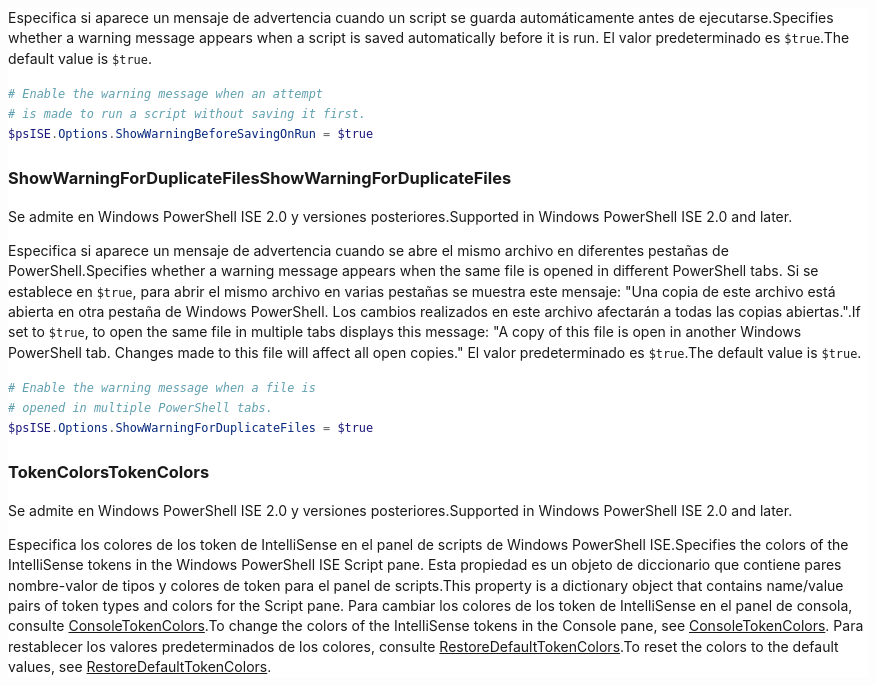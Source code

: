 <span data-ttu-id="79d5e-244">Especifica si aparece un mensaje de advertencia cuando un script se guarda automáticamente antes de ejecutarse.</span><span class="sxs-lookup"><span data-stu-id="79d5e-244">Specifies whether a warning message appears when a script is saved automatically before it is run.</span></span>
<span data-ttu-id="79d5e-245">El valor predeterminado es `$true`.</span><span class="sxs-lookup"><span data-stu-id="79d5e-245">The default value is `$true`.</span></span>

```powershell
# Enable the warning message when an attempt
# is made to run a script without saving it first.
$psISE.Options.ShowWarningBeforeSavingOnRun = $true
```

### <a name="showwarningforduplicatefiles"></a><span data-ttu-id="79d5e-246">ShowWarningForDuplicateFiles</span><span class="sxs-lookup"><span data-stu-id="79d5e-246">ShowWarningForDuplicateFiles</span></span>

<span data-ttu-id="79d5e-247">Se admite en Windows PowerShell ISE 2.0 y versiones posteriores.</span><span class="sxs-lookup"><span data-stu-id="79d5e-247">Supported in Windows PowerShell ISE 2.0 and later.</span></span>

<span data-ttu-id="79d5e-248">Especifica si aparece un mensaje de advertencia cuando se abre el mismo archivo en diferentes pestañas de PowerShell.</span><span class="sxs-lookup"><span data-stu-id="79d5e-248">Specifies whether a warning message appears when the same file is opened in different PowerShell tabs.</span></span> <span data-ttu-id="79d5e-249">Si se establece en `$true`, para abrir el mismo archivo en varias pestañas se muestra este mensaje: "Una copia de este archivo está abierta en otra pestaña de Windows PowerShell. Los cambios realizados en este archivo afectarán a todas las copias abiertas.".</span><span class="sxs-lookup"><span data-stu-id="79d5e-249">If set to `$true`, to open the same file in multiple tabs displays this message: "A copy of this file is open in another Windows PowerShell tab. Changes made to this file will affect all open copies."</span></span> <span data-ttu-id="79d5e-250">El valor predeterminado es `$true`.</span><span class="sxs-lookup"><span data-stu-id="79d5e-250">The default value is `$true`.</span></span>

```powershell
# Enable the warning message when a file is
# opened in multiple PowerShell tabs.
$psISE.Options.ShowWarningForDuplicateFiles = $true
```

### <a name="tokencolors"></a><span data-ttu-id="79d5e-251">TokenColors</span><span class="sxs-lookup"><span data-stu-id="79d5e-251">TokenColors</span></span>

<span data-ttu-id="79d5e-252">Se admite en Windows PowerShell ISE 2.0 y versiones posteriores.</span><span class="sxs-lookup"><span data-stu-id="79d5e-252">Supported in Windows PowerShell ISE 2.0 and later.</span></span>

<span data-ttu-id="79d5e-253">Especifica los colores de los token de IntelliSense en el panel de scripts de Windows PowerShell ISE.</span><span class="sxs-lookup"><span data-stu-id="79d5e-253">Specifies the colors of the IntelliSense tokens in the Windows PowerShell ISE Script pane.</span></span> <span data-ttu-id="79d5e-254">Esta propiedad es un objeto de diccionario que contiene pares nombre-valor de tipos y colores de token para el panel de scripts.</span><span class="sxs-lookup"><span data-stu-id="79d5e-254">This property is a dictionary object that contains name/value pairs of token types and colors for the Script pane.</span></span> <span data-ttu-id="79d5e-255">Para cambiar los colores de los token de IntelliSense en el panel de consola, consulte [ConsoleTokenColors](#consoletokencolors).</span><span class="sxs-lookup"><span data-stu-id="79d5e-255">To change the colors of the IntelliSense tokens in the Console pane, see [ConsoleTokenColors](#consoletokencolors).</span></span>
<span data-ttu-id="79d5e-256">Para restablecer los valores predeterminados de los colores, consulte [RestoreDefaultTokenColors](#restoredefaulttokencolors).</span><span class="sxs-lookup"><span data-stu-id="79d5e-256">To reset the colors to the default values, see [RestoreDefaultTokenColors](#restoredefaulttokencolors).</span></span>